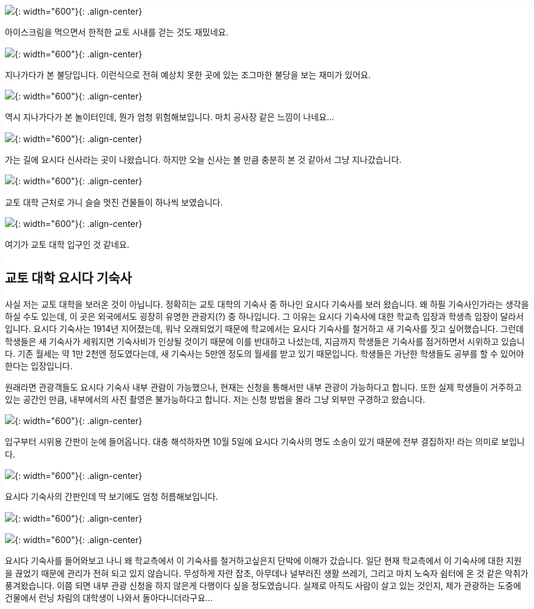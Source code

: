 ![](/assets/images/Travel/018/083.jpg){: width="600"}{: .align-center}

아이스크림을 먹으면서 한적한 교토 시내를 걷는 것도 재밌네요.

![](/assets/images/Travel/018/084.jpg){: width="600"}{: .align-center}

지나가다가 본 불당입니다. 이런식으로 전혀 예상치 못한 곳에 있는 조그마한 불당을 보는 재미가 있어요.

![](/assets/images/Travel/018/085.jpg){: width="600"}{: .align-center}

역시 지나가다가 본 놀이터인데, 뭔가 엄청 위험해보입니다. 마치 공사장 같은 느낌이 나네요...

![](/assets/images/Travel/018/086.jpg){: width="600"}{: .align-center}

가는 길에 요시다 신사라는 곳이 나왔습니다. 하지만 오늘 신사는 볼 만큼 충분히 본 것 같아서 그냥 지나갔습니다.

![](/assets/images/Travel/018/087.jpg){: width="600"}{: .align-center}

교토 대학 근처로 가니 슬슬 멋진 건물들이 하나씩 보였습니다.

![](/assets/images/Travel/018/088.jpg){: width="600"}{: .align-center}

여기가 교토 대학 입구인 것 같네요.

## 교토 대학 요시다 기숙사

<center><iframe src="https://www.google.com/maps/embed?pb=!1m18!1m12!1m3!1d6534.541742620179!2d135.77693609398696!3d35.02495294745182!2m3!1f0!2f0!3f0!3m2!1i1024!2i768!4f13.1!3m3!1m2!1s0x6001085604662fa3%3A0xfb44d5e11d926fb1!2sKyoto%20University%20Yoshida%20Residence!5e0!3m2!1sko!2skr!4v1697010587213!5m2!1sko!2skr" width="600" height="450" style="border:0;" allowfullscreen="" loading="lazy" referrerpolicy="no-referrer-when-downgrade"></iframe></center>

사실 저는 교토 대학을 보러온 것이 아닙니다. 정확히는 교토 대학의 기숙사 중 하나인 요시다 기숙사를 보러 왔습니다. 왜 하필 기숙사인가라는 생각을 하실 수도 있는데, 이 곳은 외국에서도 굉장히 유명한 관광지(?) 중 하나입니다. 그 이유는 요시다 기숙사에 대한 학교측 입장과 학생측 입장이 달라서입니다. 요시다 기숙사는 1914년 지어졌는데, 워낙 오래되었기 때문에 학교에서는 요시다 기숙사를 철거하고 새 기숙사를 짓고 싶어했습니다. 그런데 학생들은 새 기숙사가 세워지면 기숙사비가 인상될 것이기 때문에 이를 반대하고 나섰는데, 지금까지 학생들은 기숙사를 점거하면서 시위하고 있습니다. 기존 월세는 약 1만 2천엔 정도였다는데, 새 기숙사는 5만엔 정도의 월세를 받고 있기 때문입니다. 학생들은 가난한 학생들도 공부를 할 수 있어야한다는 입장입니다.

원래라면 관광객들도 요시다 기숙사 내부 관람이 가능했으나, 현재는 신청을 통해서만 내부 관광이 가능하다고 합니다. 또한 실제 학생들이 거주하고 있는 공간인 만큼, 내부에서의 사진 촬영은 불가능하다고 합니다. 저는 신청 방법을 몰라 그냥 외부만 구경하고 왔습니다.

![](/assets/images/Travel/018/089.jpg){: width="600"}{: .align-center}

입구부터 시위용 간판이 눈에 들어옵니다. 대충 해석하자면 10월 5일에 요시다 기숙사의 명도 소송이 있기 때문에 전부 결집하자! 라는 의미로 보입니다.

![](/assets/images/Travel/018/090.jpg){: width="600"}{: .align-center}

요시다 기숙사의 간판인데 딱 보기에도 엄청 허름해보입니다.

![](/assets/images/Travel/018/091.jpg){: width="600"}{: .align-center}

![](/assets/images/Travel/018/092.jpg){: width="600"}{: .align-center}

요시다 기숙사를 들어와보고 나니 왜 학교측에서 이 기숙사를 철거하고싶은지 단박에 이해가 갔습니다. 일단 현재 학교측에서 이 기숙사에 대한 지원을 끊었기 때문에 관리가 전혀 되고 있지 않습니다. 무성하게 자란 잡초, 아무데나 널부러진 생활 쓰레기, 그리고 마치 노숙자 쉼터에 온 것 같은 악취가 풍겨왔습니다. 이쯤 되면 내부 관광 신청을 하지 않은게 다행이다 싶을 정도였습니다. 실제로 아직도 사람이 살고 있는 것인지, 제가 관광하는 도중에 건물에서 런닝 차림의 대학생이 나와서 돌아다니더라구요...
